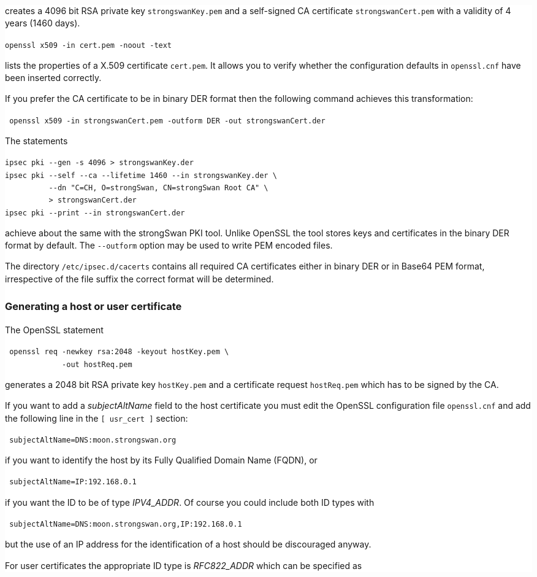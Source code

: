 creates a 4096 bit RSA private key `strongswanKey.pem` and a self-signed CA
certificate `strongswanCert.pem` with a validity of 4 years (1460 days).

    openssl x509 -in cert.pem -noout -text

lists the properties of  a X.509 certificate `cert.pem`. It allows you to verify
whether the configuration defaults in `openssl.cnf` have been inserted
correctly.

If you prefer the CA certificate to be in binary DER format then the following
command achieves this transformation:

     openssl x509 -in strongswanCert.pem -outform DER -out strongswanCert.der

The statements

    ipsec pki --gen -s 4096 > strongswanKey.der
    ipsec pki --self --ca --lifetime 1460 --in strongswanKey.der \
              --dn "C=CH, O=strongSwan, CN=strongSwan Root CA" \
              > strongswanCert.der
    ipsec pki --print --in strongswanCert.der

achieve about the same with the strongSwan PKI tool.  Unlike OpenSSL the tool
stores keys and certificates in the binary DER format by default.
The `--outform` option may be used to write PEM encoded files.

The directory `/etc/ipsec.d/cacerts` contains all required CA certificates
either in binary DER or in Base64 PEM format, irrespective of the file suffix
the correct format will be determined.


### Generating a host or user certificate ###

The OpenSSL statement

     openssl req -newkey rsa:2048 -keyout hostKey.pem \
                 -out hostReq.pem

generates a 2048 bit RSA private key `hostKey.pem` and a certificate request
`hostReq.pem` which has to be signed by the CA.

If you want to add a _subjectAltName_ field to the host certificate you must
edit the OpenSSL configuration file `openssl.cnf` and add the following line in
the `[ usr_cert ]` section:

     subjectAltName=DNS:moon.strongswan.org

if you want to identify the host by its Fully Qualified Domain Name (FQDN), or

     subjectAltName=IP:192.168.0.1

if you want the ID to be of type _IPV4_ADDR_. Of course you could include both
ID types with

     subjectAltName=DNS:moon.strongswan.org,IP:192.168.0.1

but the use of an IP address for the identification of a host should be
discouraged anyway.

For user certificates the appropriate ID type is _RFC822_ADDR_ which can be
specified as
